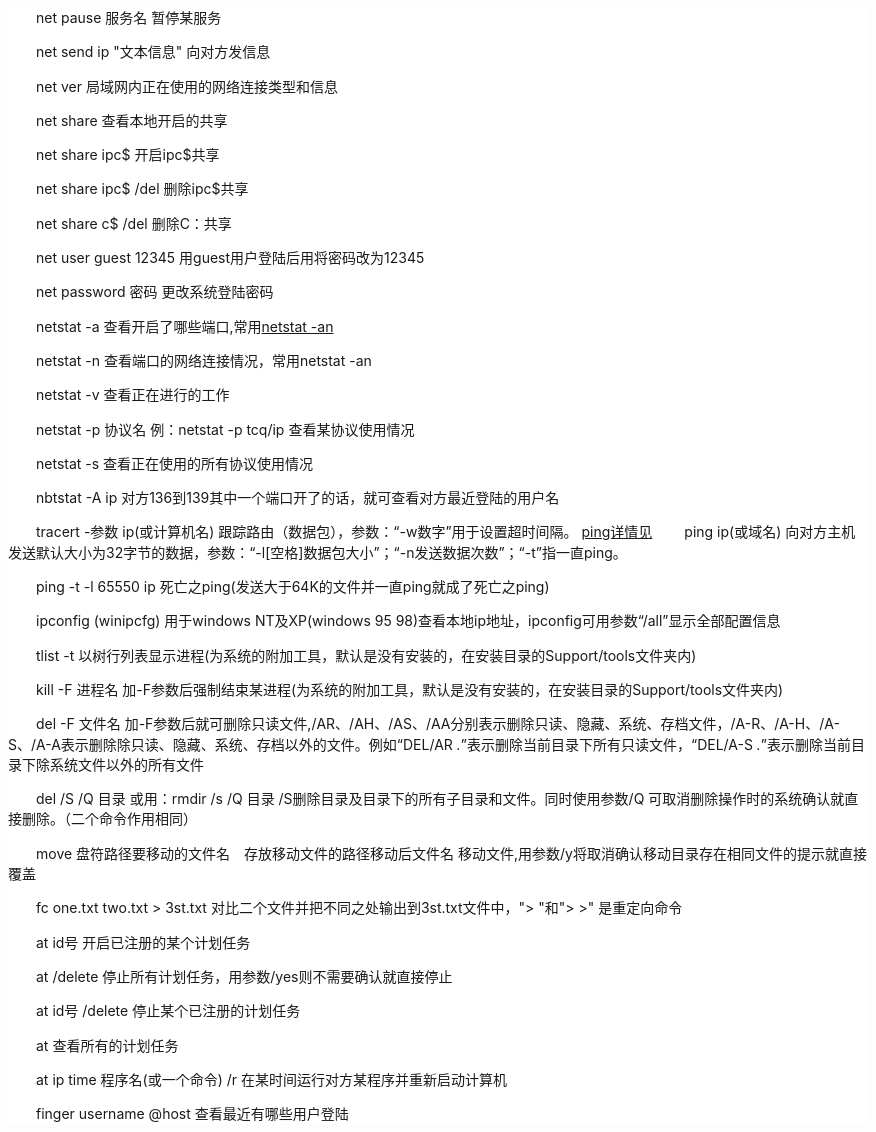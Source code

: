 　　net pause 服务名 暂停某服务

　　net send ip "文本信息" 向对方发信息

　　net ver 局域网内正在使用的网络连接类型和信息

　　net share 查看本地开启的共享

　　net share ipc$ 开启ipc$共享

　　net share ipc$ /del 删除ipc$共享

　　net share c$ /del 删除C：共享

　　net user guest 12345 用guest用户登陆后用将密码改为12345

　　net password 密码 更改系统登陆密码

　　netstat -a 查看开启了哪些端口,常用[netstat -an](https://www.zhihu.com/search?q=netstat%20-an&search_source=Entity&hybrid_search_source=Entity&hybrid_search_extra=%7B%22sourceType%22%3A%22article%22%2C%22sourceId%22%3A%22209115733%22%7D)

　　netstat -n 查看端口的网络连接情况，常用netstat -an

　　netstat -v 查看正在进行的工作

　　netstat -p 协议名 例：netstat -p tcq/ip 查看某协议使用情况

　　netstat -s 查看正在使用的所有协议使用情况

　　nbtstat -A ip 对方136到139其中一个端口开了的话，就可查看对方最近登陆的用户名

　　tracert -参数 ip(或计算机名) 跟踪路由（数据包），参数：“-w数字”用于设置超时间隔。
[ping详情见](./ping.md)
　　ping ip(或域名) 向对方主机发送默认大小为32字节的数据，参数：“-l[空格]数据包大小”；“-n发送数据次数”；“-t”指一直ping。

　　ping -t -l 65550 ip 死亡之ping(发送大于64K的文件并一直ping就成了死亡之ping)

　　ipconfig (winipcfg) 用于windows NT及XP(windows 95 98)查看本地ip地址，ipconfig可用参数“/all”显示全部配置信息

　　tlist -t 以树行列表显示进程(为系统的附加工具，默认是没有安装的，在安装目录的Support/tools文件夹内)

　　kill -F 进程名 加-F参数后强制结束某进程(为系统的附加工具，默认是没有安装的，在安装目录的Support/tools文件夹内)

　　del -F 文件名  加-F参数后就可删除只读文件,/AR、/AH、/AS、/AA分别表示删除只读、隐藏、系统、存档文件，/A-R、/A-H、/A-S、/A-A表示删除除只读、隐藏、系统、存档以外的文件。例如“DEL/AR  *.*”表示删除当前目录下所有只读文件，“DEL/A-S *.*”表示删除当前目录下除系统文件以外的所有文件

　　del /S /Q 目录 或用：rmdir /s /Q 目录 /S删除目录及目录下的所有子目录和文件。同时使用参数/Q 可取消删除操作时的系统确认就直接删除。（二个命令作用相同）

　　move 盘符路径要移动的文件名　存放移动文件的路径移动后文件名 移动文件,用参数/y将取消确认移动目录存在相同文件的提示就直接覆盖

　　fc one.txt two.txt > 3st.txt 对比二个文件并把不同之处输出到3st.txt文件中，"> "和"> >" 是重定向命令

　　at id号 开启已注册的某个计划任务

　　at /delete 停止所有计划任务，用参数/yes则不需要确认就直接停止

　　at id号 /delete 停止某个已注册的计划任务

　　at 查看所有的计划任务

　　at ip time 程序名(或一个命令) /r 在某时间运行对方某程序并重新启动计算机

　　finger username @host 查看最近有哪些用户登陆
